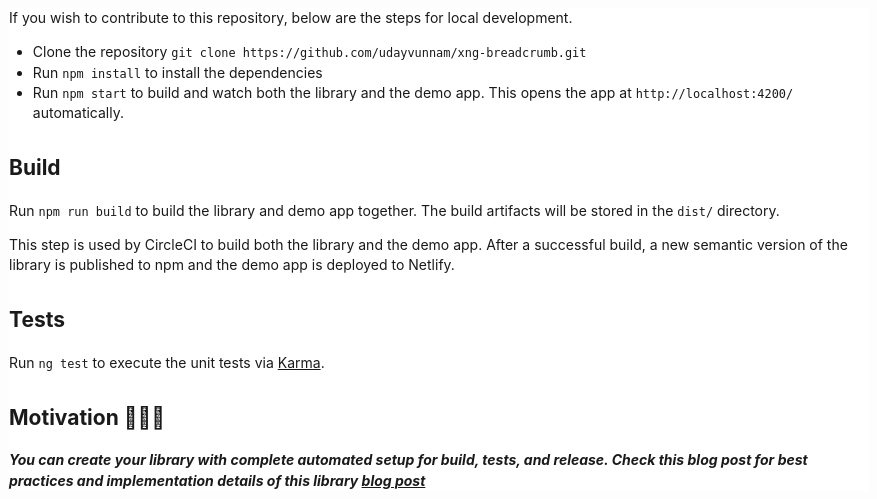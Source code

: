 If you wish to contribute to this repository, below are the steps for local development.

- Clone the repository `git clone https://github.com/udayvunnam/xng-breadcrumb.git`
- Run `npm install` to install the dependencies
- Run `npm start` to build and watch both the library and the demo app. This opens the app at `http://localhost:4200/` automatically.

## Build

Run `npm run build` to build the library and demo app together. The build artifacts will be stored in the `dist/` directory.

This step is used by CircleCI to build both the library and the demo app. After a successful build, a new semantic version of the library is published to npm and the demo app is deployed to Netlify.

## Tests

Run `ng test` to execute the unit tests via [Karma](https://karma-runner.github.io).

## Motivation 🎉🎉🎉

_**You can create your library with complete automated setup for build, tests, and release. Check this blog post for best practices and implementation details of this library [blog post](https://dev.to/udayvunnam/be-the-thanos-of-your-angular-library-11oe)**_




